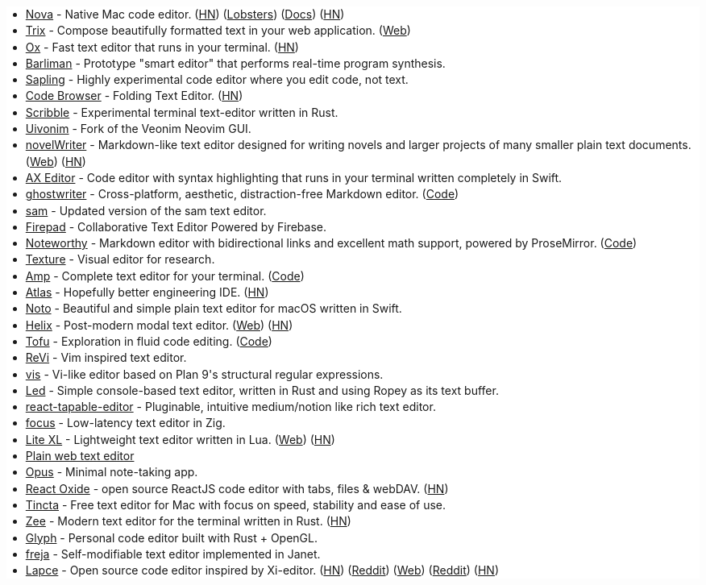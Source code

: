 - [Nova](https://nova.app/) - Native Mac code editor. ([HN](https://news.ycombinator.com/item?id=24495330)) ([Lobsters](https://lobste.rs/s/fhhojk/nova)) ([Docs](https://docs.nova.app/)) ([HN](https://news.ycombinator.com/item?id=30066298))
- [Trix](https://github.com/basecamp/trix) - Compose beautifully formatted text in your web application. ([Web](https://trix-editor.org/))
- [Ox](https://github.com/curlpipe/ox) - Fast text editor that runs in your terminal. ([HN](https://news.ycombinator.com/item?id=24975988))
- [Barliman](https://github.com/webyrd/Barliman) - Prototype "smart editor" that performs real-time program synthesis.
- [Sapling](https://github.com/kneasle/sapling) - Highly experimental code editor where you edit code, not text.
- [Code Browser](https://tibleiz.net/code-browser/) - Folding Text Editor. ([HN](https://news.ycombinator.com/item?id=25561688))
- [Scribble](https://github.com/ryangjchandler/scribble) - Experimental terminal text-editor written in Rust.
- [Uivonim](https://github.com/smolck/uivonim) - Fork of the Veonim Neovim GUI.
- [novelWriter](https://github.com/vkbo/novelWriter) - Markdown-like text editor designed for writing novels and larger projects of many smaller plain text documents. ([Web](https://novelwriter.io/)) ([HN](https://news.ycombinator.com/item?id=25833328))
- [AX Editor](https://github.com/engali94/ax-editor) - Code editor with syntax highlighting that runs in your terminal written completely in Swift.
- [ghostwriter](https://wereturtle.github.io/ghostwriter/) - Cross-platform, aesthetic, distraction-free Markdown editor. ([Code](https://github.com/wereturtle/ghostwriter))
- [sam](https://github.com/deadpixi/sam) - Updated version of the sam text editor.
- [Firepad](https://github.com/FirebaseExtended/firepad) - Collaborative Text Editor Powered by Firebase.
- [Noteworthy](https://noteworthy.ink/) - Markdown editor with bidirectional links and excellent math support, powered by ProseMirror. ([Code](https://github.com/benrbray/noteworthy))
- [Texture](https://github.com/substance/texture) - Visual editor for research.
- [Amp](https://amp.rs/) - Complete text editor for your terminal. ([Code](https://github.com/jmacdonald/amp))
- [Atlas](http://atlasengineering.io/) - Hopefully better engineering IDE. ([HN](https://news.ycombinator.com/item?id=27112529))
- [Noto](https://github.com/brunophilipe/Noto) - Beautiful and simple plain text editor for macOS written in Swift.
- [Helix](https://github.com/helix-editor/helix) - Post-modern modal text editor. ([Web](https://helix-editor.com/)) ([HN](https://news.ycombinator.com/item?id=27358479))
- [Tofu](https://tofu.is/) - Exploration in fluid code editing. ([Code](https://github.com/Gregoor/tofu))
- [ReVi](https://github.com/revi-editor/revi) - Vim inspired text editor.
- [vis](https://github.com/martanne/vis) - Vi-like editor based on Plan 9's structural regular expressions.
- [Led](https://github.com/cessen/led) - Simple console-based text editor, written in Rust and using Ropey as its text buffer.
- [react-tapable-editor](https://github.com/ryuever/react-tapable-editor) - Pluginable, intuitive medium/notion like rich text editor.
- [focus](https://github.com/jamii/focus) - Low-latency text editor in Zig.
- [Lite XL](https://github.com/lite-xl/lite-xl) - Lightweight text editor written in Lua. ([Web](https://lite-xl.github.io/)) ([HN](https://news.ycombinator.com/item?id=28669439))
- [Plain web text editor](https://github.com/pacocoursey/writer)
- [Opus](https://github.com/pacocoursey/Opus) - Minimal note-taking app.
- [React Oxide](https://github.com/bootrino/reactoxide) - open source ReactJS code editor with tabs, files & webDAV. ([HN](https://news.ycombinator.com/item?id=28702006))
- [Tincta](https://github.com/CodingFriends/Tincta) - Free text editor for Mac with focus on speed, stability and ease of use.
- [Zee](https://github.com/mcobzarenco/zee) - Modern text editor for the terminal written in Rust. ([HN](https://news.ycombinator.com/item?id=30850652))
- [Glyph](https://github.com/zackradisic/glyph) - Personal code editor built with Rust + OpenGL.
- [freja](https://github.com/saikyun/freja) - Self-modifiable text editor implemented in Janet.
- [Lapce](https://github.com/lapce/lapce) - Open source code editor inspired by Xi-editor. ([HN](https://news.ycombinator.com/item?id=29549173)) ([Reddit](https://www.reddit.com/r/rust/comments/rg3k9o/lightningfast_and_powerful_code_editor_written_in/)) ([Web](https://lapce.dev/)) ([Reddit](https://www.reddit.com/r/rust/comments/t550wy/lapce_open_source_code_editor_inspired_by_xieditor/)) ([HN](https://news.ycombinator.com/item?id=30708505))
